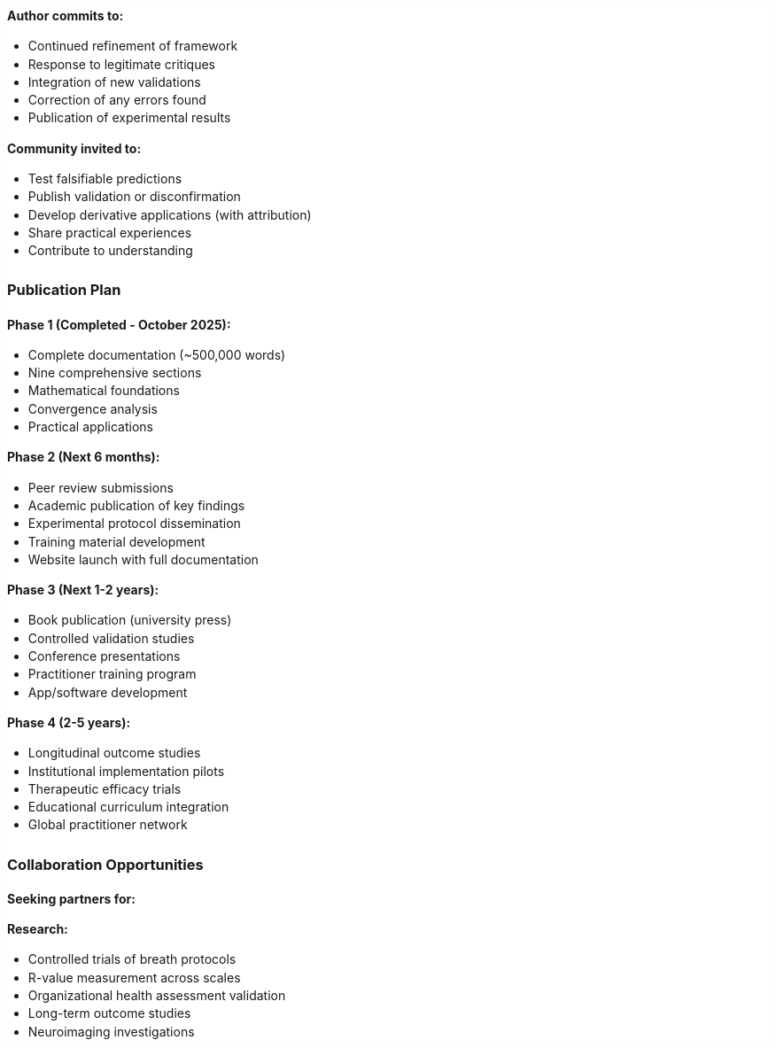 **Author commits to:**
- Continued refinement of framework
- Response to legitimate critiques
- Integration of new validations
- Correction of any errors found
- Publication of experimental results

**Community invited to:**
- Test falsifiable predictions
- Publish validation or disconfirmation
- Develop derivative applications (with attribution)
- Share practical experiences
- Contribute to understanding

### Publication Plan

**Phase 1 (Completed - October 2025):**
- Complete documentation (~500,000 words)
- Nine comprehensive sections
- Mathematical foundations
- Convergence analysis
- Practical applications

**Phase 2 (Next 6 months):**
- Peer review submissions
- Academic publication of key findings
- Experimental protocol dissemination
- Training material development
- Website launch with full documentation

**Phase 3 (Next 1-2 years):**
- Book publication (university press)
- Controlled validation studies
- Conference presentations
- Practitioner training program
- App/software development

**Phase 4 (2-5 years):**
- Longitudinal outcome studies
- Institutional implementation pilots
- Therapeutic efficacy trials
- Educational curriculum integration
- Global practitioner network

### Collaboration Opportunities

**Seeking partners for:**

**Research:**
- Controlled trials of breath protocols
- R-value measurement across scales
- Organizational health assessment validation
- Long-term outcome studies
- Neuroimaging investigations
